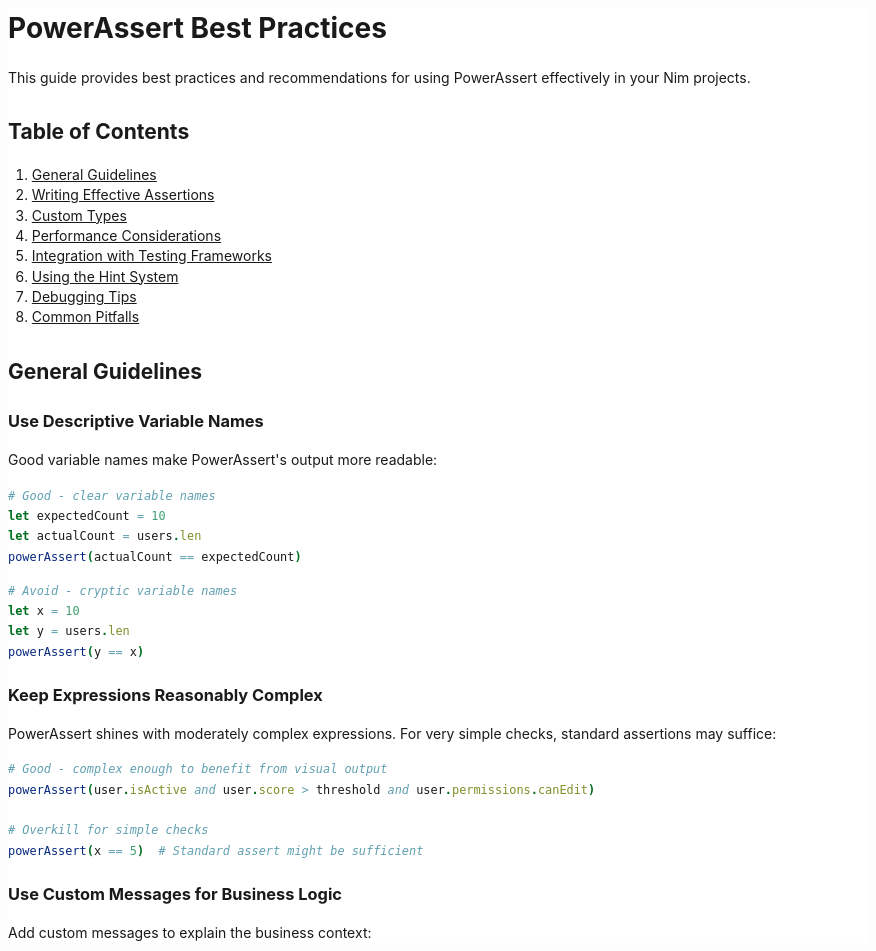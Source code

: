 # PowerAssert Best Practices

This guide provides best practices and recommendations for using PowerAssert effectively in your Nim projects.

## Table of Contents

1. [General Guidelines](#general-guidelines)
2. [Writing Effective Assertions](#writing-effective-assertions)
3. [Custom Types](#custom-types)
4. [Performance Considerations](#performance-considerations)
5. [Integration with Testing Frameworks](#integration-with-testing-frameworks)
6. [Using the Hint System](#using-the-hint-system)
7. [Debugging Tips](#debugging-tips)
8. [Common Pitfalls](#common-pitfalls)

## General Guidelines

### Use Descriptive Variable Names

Good variable names make PowerAssert's output more readable:

```nim
# Good - clear variable names
let expectedCount = 10
let actualCount = users.len
powerAssert(actualCount == expectedCount)
```

```nim
# Avoid - cryptic variable names
let x = 10
let y = users.len
powerAssert(y == x)
```

### Keep Expressions Reasonably Complex

PowerAssert shines with moderately complex expressions. For very simple checks, standard assertions may suffice:

```nim
# Good - complex enough to benefit from visual output
powerAssert(user.isActive and user.score > threshold and user.permissions.canEdit)

# Overkill for simple checks
powerAssert(x == 5)  # Standard assert might be sufficient
```

### Use Custom Messages for Business Logic

Add custom messages to explain the business context:
